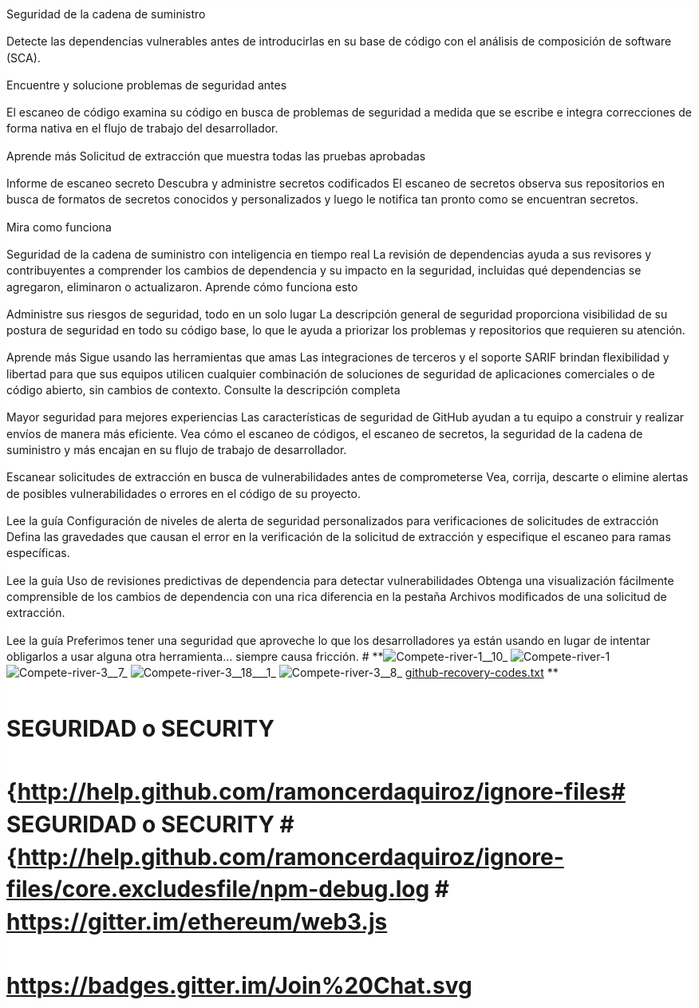 Seguridad de la cadena de suministro

Detecte las dependencias vulnerables antes de introducirlas en su base de código con el análisis de composición de software (SCA).

Encuentre y solucione problemas de seguridad antes

El escaneo de código examina su código en busca de problemas de seguridad a medida que se escribe e integra correcciones de forma nativa en el flujo de trabajo del desarrollador.

Aprende más Solicitud de extracción que muestra todas las pruebas aprobadas

Informe de escaneo secreto
Descubra y administre secretos codificados
El escaneo de secretos observa sus repositorios en busca de formatos de secretos conocidos y personalizados y luego le notifica tan pronto como se encuentran secretos.

Mira como funciona 

Seguridad de la cadena de suministro con inteligencia en tiempo real La revisión de dependencias ayuda a sus revisores y contribuyentes a comprender los cambios de dependencia y su impacto en la seguridad, incluidas qué dependencias se agregaron, eliminaron o actualizaron. Aprende cómo funciona esto 

Administre sus riesgos de seguridad, todo en un solo lugar La descripción general de seguridad proporciona visibilidad de su postura de seguridad en todo su código base, lo que le ayuda a priorizar los problemas y repositorios que requieren su atención.

Aprende más Sigue usando las herramientas que amas Las integraciones de terceros y el soporte SARIF brindan flexibilidad y libertad para que sus equipos utilicen cualquier combinación de soluciones de seguridad de aplicaciones comerciales o de código abierto, sin cambios de contexto. Consulte la descripción completa

Mayor seguridad para mejores experiencias
Las características de seguridad de GitHub ayudan a tu equipo a construir y realizar envíos de manera más eficiente. Vea cómo el escaneo de códigos, el escaneo de secretos, la seguridad de la cadena de suministro y más encajan en su flujo de trabajo de desarrollador.

Escanear solicitudes de extracción en busca de vulnerabilidades antes de comprometerse Vea, corrija, descarte o elimine alertas de posibles vulnerabilidades o errores en el código de su proyecto.

Lee la guía
Configuración de niveles de alerta de seguridad personalizados para verificaciones de solicitudes de extracción Defina las gravedades que causan el error en la verificación de la solicitud de extracción y especifique el escaneo para ramas específicas.

Lee la guía
Uso de revisiones predictivas de dependencia para detectar vulnerabilidades Obtenga una visualización fácilmente comprensible de los cambios de dependencia con una rica diferencia en la pestaña Archivos modificados de una solicitud de extracción.

Lee la guía
Preferimos tener una seguridad que aproveche lo que los desarrolladores ya están usando en lugar de intentar obligarlos a usar alguna otra herramienta... siempre causa fricción. # **<img width="616" alt="Compete-river-1__10_" src="https://github.com/binance/binance-futures-connector-python/assets/42362168/83f56c2d-41c3-4d0c-a3c8-7f026db698d6"> <img width="616" alt="Compete-river-1" src="https://github.com/binance/binance-futures-connector-python/assets/42362168/6c07928a-ccb0-4a4e-8a8b-067cd2c05c2e"> <img width="616" alt="Compete-river-3__7_" src="https://github.com/binance/binance-futures-connector-python/assets/42362168/d658e12a-7f45-4ca8-bb45-9a063d7b523a"> ![Compete-river-3__18___1_](https://github.com/binance/binance-futures-connector-python/assets/42362168/4f608018-93a0-4002-ac18-b9ef8201e50a) <img width="616" alt="Compete-river-3__8_" src="https://github.com/binance/binance-futures-connector-python/assets/42362168/7e9405a3-82b6-4c78-939e-5bd8aa8650c2"> [github-recovery-codes.txt](https://github.com/binance/binance-futures-connector-python/files/12507424/github-recovery-codes.txt) **

# SEGURIDAD o SECURITY
# {http://help.github.com/ramoncerdaquiroz/ignore-files# SEGURIDAD o SECURITY # {http://help.github.com/ramoncerdaquiroz/ignore-files/core.excludesfile/npm-debug.log # https://gitter.im/ethereum/web3.js
# https://badges.gitter.im/Join%20Chat.svg